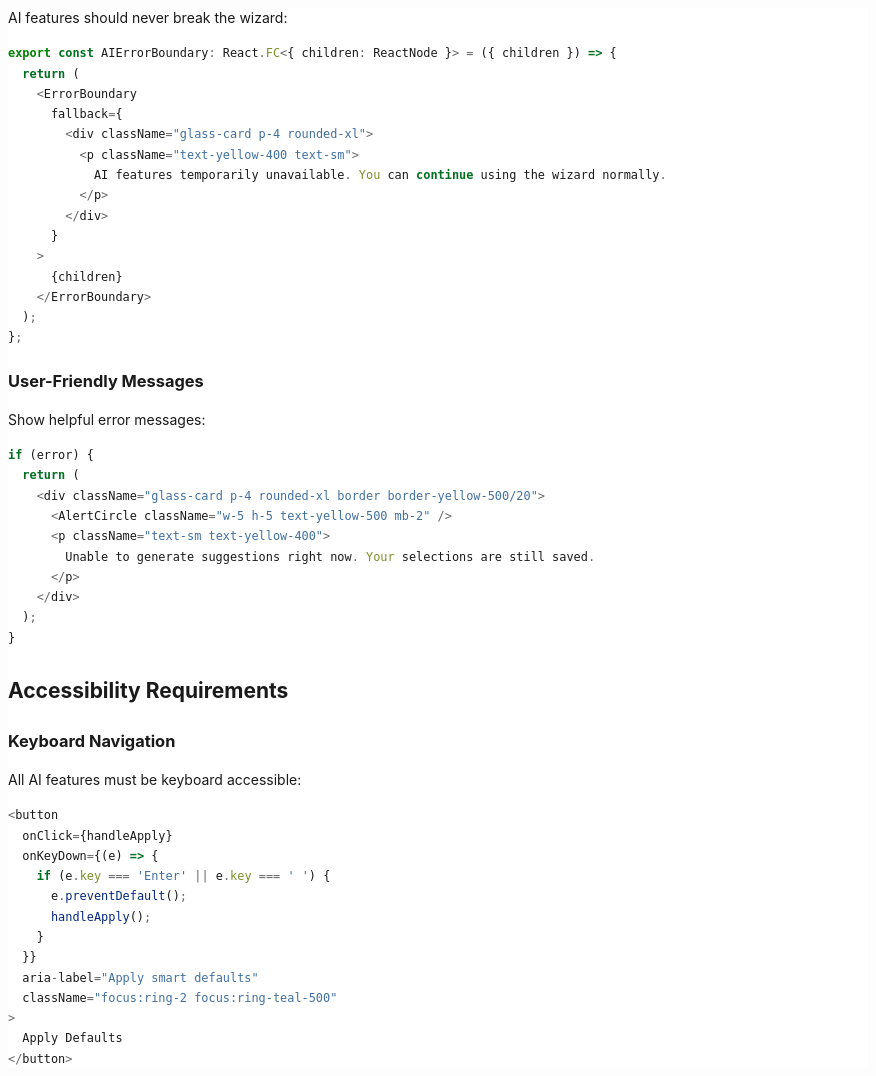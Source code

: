 AI features should never break the wizard:

```typescript
export const AIErrorBoundary: React.FC<{ children: ReactNode }> = ({ children }) => {
  return (
    <ErrorBoundary
      fallback={
        <div className="glass-card p-4 rounded-xl">
          <p className="text-yellow-400 text-sm">
            AI features temporarily unavailable. You can continue using the wizard normally.
          </p>
        </div>
      }
    >
      {children}
    </ErrorBoundary>
  );
};
```

### User-Friendly Messages

Show helpful error messages:

```typescript
if (error) {
  return (
    <div className="glass-card p-4 rounded-xl border border-yellow-500/20">
      <AlertCircle className="w-5 h-5 text-yellow-500 mb-2" />
      <p className="text-sm text-yellow-400">
        Unable to generate suggestions right now. Your selections are still saved.
      </p>
    </div>
  );
}
```

## Accessibility Requirements

### Keyboard Navigation

All AI features must be keyboard accessible:

```typescript
<button
  onClick={handleApply}
  onKeyDown={(e) => {
    if (e.key === 'Enter' || e.key === ' ') {
      e.preventDefault();
      handleApply();
    }
  }}
  aria-label="Apply smart defaults"
  className="focus:ring-2 focus:ring-teal-500"
>
  Apply Defaults
</button>
```
